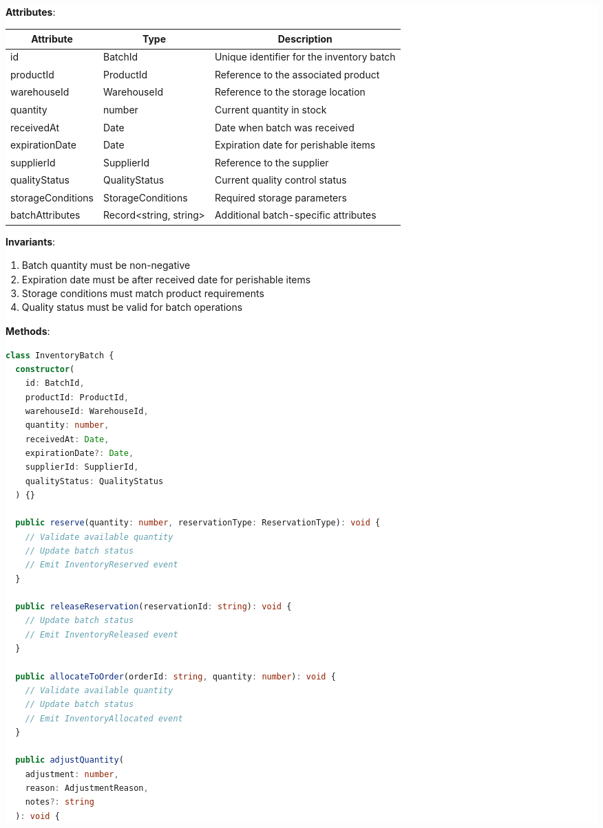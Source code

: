 **Attributes**:

| Attribute | Type | Description |
|-----------|------|-------------|
| id | BatchId | Unique identifier for the inventory batch |
| productId | ProductId | Reference to the associated product |
| warehouseId | WarehouseId | Reference to the storage location |
| quantity | number | Current quantity in stock |
| receivedAt | Date | Date when batch was received |
| expirationDate | Date | Expiration date for perishable items |
| supplierId | SupplierId | Reference to the supplier |
| qualityStatus | QualityStatus | Current quality control status |
| storageConditions | StorageConditions | Required storage parameters |
| batchAttributes | Record<string, string> | Additional batch-specific attributes |

**Invariants**:

1. Batch quantity must be non-negative
2. Expiration date must be after received date for perishable items
3. Storage conditions must match product requirements
4. Quality status must be valid for batch operations

**Methods**:

```typescript
class InventoryBatch {
  constructor(
    id: BatchId,
    productId: ProductId,
    warehouseId: WarehouseId,
    quantity: number,
    receivedAt: Date,
    expirationDate?: Date,
    supplierId: SupplierId,
    qualityStatus: QualityStatus
  ) {}

  public reserve(quantity: number, reservationType: ReservationType): void {
    // Validate available quantity
    // Update batch status
    // Emit InventoryReserved event
  }

  public releaseReservation(reservationId: string): void {
    // Update batch status
    // Emit InventoryReleased event
  }

  public allocateToOrder(orderId: string, quantity: number): void {
    // Validate available quantity
    // Update batch status
    // Emit InventoryAllocated event
  }

  public adjustQuantity(
    adjustment: number,
    reason: AdjustmentReason,
    notes?: string
  ): void {
```